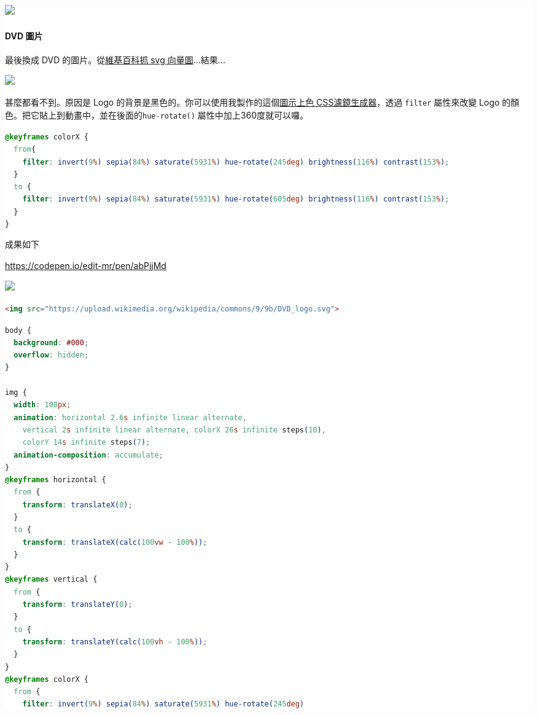 ![](https://em-tec.github.io/post/2023ironman-18/step.gif)

#### DVD 圖片

最後換成 DVD 的圖片。從[維基百科抓 svg 向量圖](https://upload.wikimedia.org/wikipedia/commons/9/9b/DVD_logo.svg)...結果...

![](https://em-tec.github.io/post/2023ironman-18/nothing.webp)

甚麼都看不到。原因是 Logo 的背景是黑色的。你可以使用我製作的這個[圖示上色 CSS濾鏡生成器](https://elvismao.com/code/svg-filter/)，透過 `filter` 屬性來改變 Logo 的顏色。把它貼上到動畫中，並在後面的`hue-rotate()` 屬性中加上360度就可以囉。

```css
@keyframes colorX {
  from{
    filter: invert(9%) sepia(84%) saturate(5931%) hue-rotate(245deg) brightness(116%) contrast(153%);
  }
  to {
    filter: invert(9%) sepia(84%) saturate(5931%) hue-rotate(605deg) brightness(116%) contrast(153%);
  }
}
```

成果如下

<https://codepen.io/edit-mr/pen/abPjjMd>

![](https://em-tec.github.io/post/2023ironman-18/okay.gif)

```html
<img src="https://upload.wikimedia.org/wikipedia/commons/9/9b/DVD_logo.svg">
```
```css
body {
  background: #000;
  overflow: hidden;
}

img {
  width: 100px;
  animation: horizontal 2.6s infinite linear alternate,
    vertical 2s infinite linear alternate, colorX 26s infinite steps(10),
    colorY 14s infinite steps(7);
  animation-composition: accumulate;
}
@keyframes horizontal {
  from {
    transform: translateX(0);
  }
  to {
    transform: translateX(calc(100vw - 100%));
  }
}
@keyframes vertical {
  from {
    transform: translateY(0);
  }
  to {
    transform: translateY(calc(100vh - 100%));
  }
}
@keyframes colorX {
  from {
    filter: invert(9%) sepia(84%) saturate(5931%) hue-rotate(245deg)
```